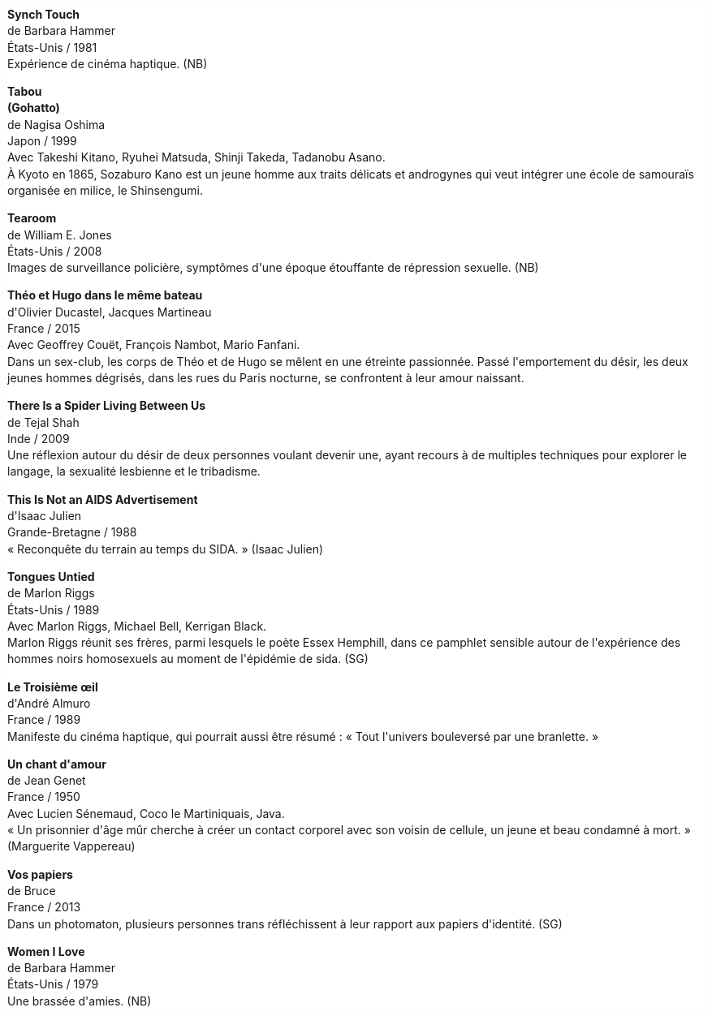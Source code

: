 **Synch Touch**  
de Barbara Hammer  
États-Unis / 1981  
Expérience de cinéma haptique. (NB)

**Tabou**  
**(Gohatto)**  
de Nagisa Oshima  
Japon / 1999  
Avec Takeshi Kitano, Ryuhei Matsuda, Shinji Takeda, Tadanobu Asano.  
À Kyoto en 1865, Sozaburo Kano est un jeune homme aux traits délicats et androgynes qui veut intégrer une école de samouraïs organisée en milice, le Shinsengumi.

**Tearoom**  
de William E. Jones  
États-Unis / 2008  
Images de surveillance policière, symptômes d'une époque étouffante de répression sexuelle. (NB)

**Théo et Hugo dans le même bateau**  
d'Olivier Ducastel, Jacques Martineau  
France / 2015  
Avec Geoffrey Couët, François Nambot, Mario Fanfani.  
Dans un sex-club, les corps de Théo et de Hugo se mêlent en une étreinte passionnée. Passé l'emportement du désir, les deux jeunes hommes dégrisés, dans les rues du Paris nocturne, se confrontent à leur amour naissant.

**There Is a Spider Living Between Us**  
de Tejal Shah  
Inde / 2009  
Une réflexion autour du désir de deux personnes voulant devenir une, ayant recours à de multiples techniques pour explorer le langage, la sexualité lesbienne et le tribadisme.

**This Is Not an AIDS Advertisement**  
d'Isaac Julien  
Grande-Bretagne / 1988  
« Reconquête du terrain au temps du SIDA. » (Isaac Julien)

**Tongues Untied**  
de Marlon Riggs  
États-Unis / 1989  
Avec Marlon Riggs, Michael Bell, Kerrigan Black.  
Marlon Riggs réunit ses frères, parmi lesquels le poète Essex Hemphill, dans ce pamphlet sensible autour de l'expérience des hommes noirs homosexuels au moment de l'épidémie de sida. (SG)

**Le Troisième œil**  
d'André Almuro  
France / 1989  
Manifeste du cinéma haptique, qui pourrait aussi être résumé : « Tout l'univers bouleversé par une branlette. »

**Un chant d'amour**  
de Jean Genet  
France / 1950  
Avec Lucien Sénemaud, Coco le Martiniquais, Java.  
« Un prisonnier d'âge mûr cherche à créer un contact corporel avec son voisin de cellule, un jeune et beau condamné à mort. » (Marguerite Vappereau)

**Vos papiers**  
de Bruce  
France / 2013  
Dans un photomaton, plusieurs personnes trans réfléchissent à leur rapport aux papiers d'identité. (SG)

**Women I Love**  
de Barbara Hammer  
États-Unis / 1979  
Une brassée d'amies. (NB)

